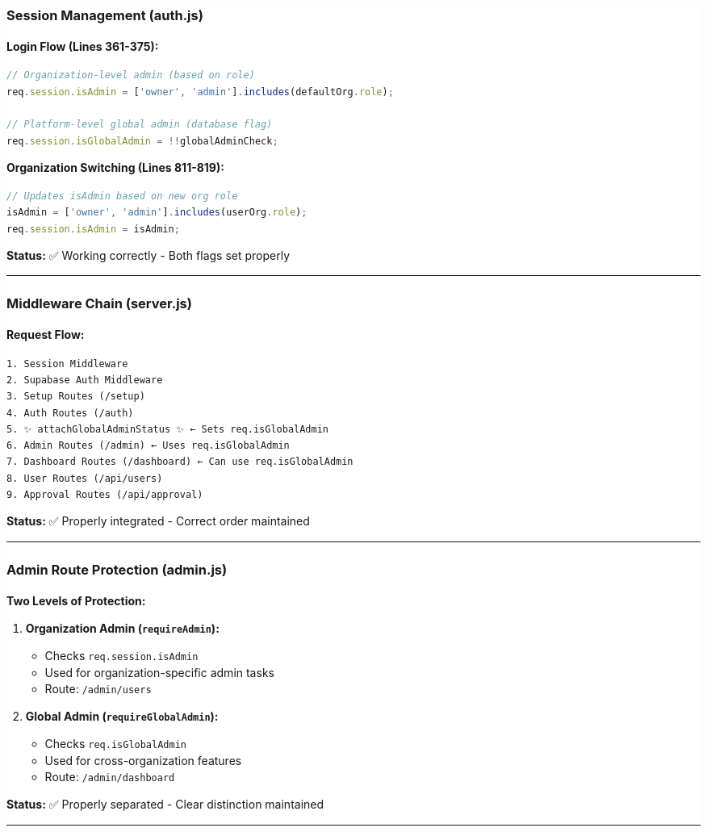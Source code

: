### Session Management (auth.js)

**Login Flow (Lines 361-375):**
```javascript
// Organization-level admin (based on role)
req.session.isAdmin = ['owner', 'admin'].includes(defaultOrg.role);

// Platform-level global admin (database flag)
req.session.isGlobalAdmin = !!globalAdminCheck;
```

**Organization Switching (Lines 811-819):**
```javascript
// Updates isAdmin based on new org role
isAdmin = ['owner', 'admin'].includes(userOrg.role);
req.session.isAdmin = isAdmin;
```

**Status:** ✅ Working correctly - Both flags set properly

---

### Middleware Chain (server.js)

**Request Flow:**
```
1. Session Middleware
2. Supabase Auth Middleware
3. Setup Routes (/setup)
4. Auth Routes (/auth)
5. ✨ attachGlobalAdminStatus ✨ ← Sets req.isGlobalAdmin
6. Admin Routes (/admin) ← Uses req.isGlobalAdmin
7. Dashboard Routes (/dashboard) ← Can use req.isGlobalAdmin
8. User Routes (/api/users)
9. Approval Routes (/api/approval)
```

**Status:** ✅ Properly integrated - Correct order maintained

---

### Admin Route Protection (admin.js)

**Two Levels of Protection:**

1. **Organization Admin (`requireAdmin`):**
   - Checks `req.session.isAdmin`
   - Used for organization-specific admin tasks
   - Route: `/admin/users`

2. **Global Admin (`requireGlobalAdmin`):**
   - Checks `req.isGlobalAdmin`
   - Used for cross-organization features
   - Route: `/admin/dashboard`

**Status:** ✅ Properly separated - Clear distinction maintained

---